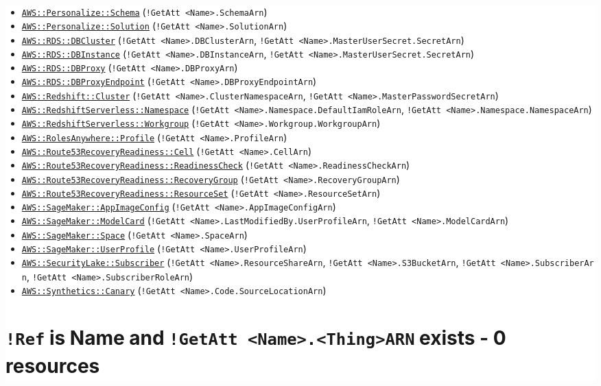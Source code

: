 * [`AWS::Personalize::Schema`](https://docs.aws.amazon.com/AWSCloudFormation/latest/UserGuide/aws-resource-personalize-schema.html) (`!GetAtt <Name>.SchemaArn`)
* [`AWS::Personalize::Solution`](https://docs.aws.amazon.com/AWSCloudFormation/latest/UserGuide/aws-resource-personalize-solution.html) (`!GetAtt <Name>.SolutionArn`)
* [`AWS::RDS::DBCluster`](https://docs.aws.amazon.com/AWSCloudFormation/latest/UserGuide/aws-resource-rds-dbcluster.html) (`!GetAtt <Name>.DBClusterArn`, `!GetAtt <Name>.MasterUserSecret.SecretArn`)
* [`AWS::RDS::DBInstance`](https://docs.aws.amazon.com/AWSCloudFormation/latest/UserGuide/aws-resource-rds-dbinstance.html) (`!GetAtt <Name>.DBInstanceArn`, `!GetAtt <Name>.MasterUserSecret.SecretArn`)
* [`AWS::RDS::DBProxy`](https://docs.aws.amazon.com/AWSCloudFormation/latest/UserGuide/aws-resource-rds-dbproxy.html) (`!GetAtt <Name>.DBProxyArn`)
* [`AWS::RDS::DBProxyEndpoint`](https://docs.aws.amazon.com/AWSCloudFormation/latest/UserGuide/aws-resource-rds-dbproxyendpoint.html) (`!GetAtt <Name>.DBProxyEndpointArn`)
* [`AWS::Redshift::Cluster`](https://docs.aws.amazon.com/AWSCloudFormation/latest/UserGuide/aws-resource-redshift-cluster.html) (`!GetAtt <Name>.ClusterNamespaceArn`, `!GetAtt <Name>.MasterPasswordSecretArn`)
* [`AWS::RedshiftServerless::Namespace`](https://docs.aws.amazon.com/AWSCloudFormation/latest/UserGuide/aws-resource-redshiftserverless-namespace.html) (`!GetAtt <Name>.Namespace.DefaultIamRoleArn`, `!GetAtt <Name>.Namespace.NamespaceArn`)
* [`AWS::RedshiftServerless::Workgroup`](https://docs.aws.amazon.com/AWSCloudFormation/latest/UserGuide/aws-resource-redshiftserverless-workgroup.html) (`!GetAtt <Name>.Workgroup.WorkgroupArn`)
* [`AWS::RolesAnywhere::Profile`](https://docs.aws.amazon.com/AWSCloudFormation/latest/UserGuide/aws-resource-rolesanywhere-profile.html) (`!GetAtt <Name>.ProfileArn`)
* [`AWS::Route53RecoveryReadiness::Cell`](https://docs.aws.amazon.com/AWSCloudFormation/latest/UserGuide/aws-resource-route53recoveryreadiness-cell.html) (`!GetAtt <Name>.CellArn`)
* [`AWS::Route53RecoveryReadiness::ReadinessCheck`](https://docs.aws.amazon.com/AWSCloudFormation/latest/UserGuide/aws-resource-route53recoveryreadiness-readinesscheck.html) (`!GetAtt <Name>.ReadinessCheckArn`)
* [`AWS::Route53RecoveryReadiness::RecoveryGroup`](https://docs.aws.amazon.com/AWSCloudFormation/latest/UserGuide/aws-resource-route53recoveryreadiness-recoverygroup.html) (`!GetAtt <Name>.RecoveryGroupArn`)
* [`AWS::Route53RecoveryReadiness::ResourceSet`](https://docs.aws.amazon.com/AWSCloudFormation/latest/UserGuide/aws-resource-route53recoveryreadiness-resourceset.html) (`!GetAtt <Name>.ResourceSetArn`)
* [`AWS::SageMaker::AppImageConfig`](https://docs.aws.amazon.com/AWSCloudFormation/latest/UserGuide/aws-resource-sagemaker-appimageconfig.html) (`!GetAtt <Name>.AppImageConfigArn`)
* [`AWS::SageMaker::ModelCard`](https://docs.aws.amazon.com/AWSCloudFormation/latest/UserGuide/aws-resource-sagemaker-modelcard.html) (`!GetAtt <Name>.LastModifiedBy.UserProfileArn`, `!GetAtt <Name>.ModelCardArn`)
* [`AWS::SageMaker::Space`](https://docs.aws.amazon.com/AWSCloudFormation/latest/UserGuide/aws-resource-sagemaker-space.html) (`!GetAtt <Name>.SpaceArn`)
* [`AWS::SageMaker::UserProfile`](https://docs.aws.amazon.com/AWSCloudFormation/latest/UserGuide/aws-resource-sagemaker-userprofile.html) (`!GetAtt <Name>.UserProfileArn`)
* [`AWS::SecurityLake::Subscriber`](https://docs.aws.amazon.com/AWSCloudFormation/latest/UserGuide/aws-resource-securitylake-subscriber.html) (`!GetAtt <Name>.ResourceShareArn`, `!GetAtt <Name>.S3BucketArn`, `!GetAtt <Name>.SubscriberArn`, `!GetAtt <Name>.SubscriberRoleArn`)
* [`AWS::Synthetics::Canary`](https://docs.aws.amazon.com/AWSCloudFormation/latest/UserGuide/aws-resource-synthetics-canary.html) (`!GetAtt <Name>.Code.SourceLocationArn`)


# `!Ref` is Name and `!GetAtt <Name>.<Thing>ARN` exists - 0 resources

